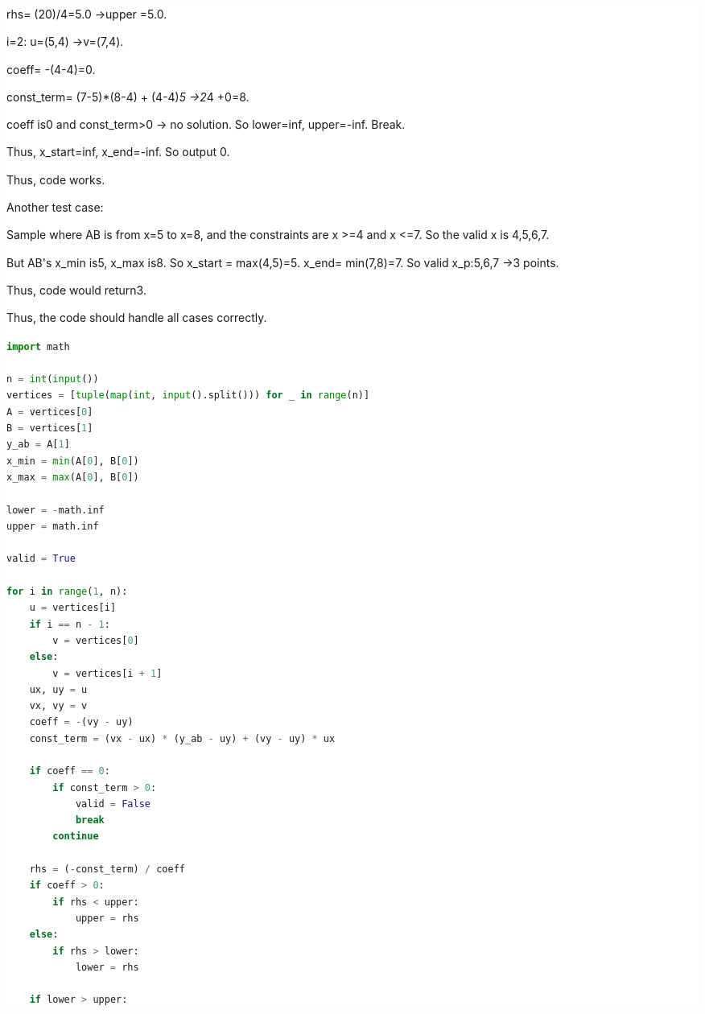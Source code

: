 rhs= (20)/4=5.0 →upper =5.0.

i=2: u=(5,4) →v=(7,4).

coeff= -(4-4)=0.

const_term= (7-5)*(8-4) + (4-4)*5 →2*4 +0=8.

coeff is0 and const_term>0 → no solution. So lower=inf, upper=-inf. Break.

Thus, x_start=inf, x_end=-inf. So output 0.

Thus, code works.

Another test case:

Sample where AB is from x=5 to x=8, and the constraints are x >=4 and x <=7. So the valid x is 4,5,6,7.

But AB's x_min is5, x_max is8. So x_start = max(4,5)=5. x_end= min(7,8)=7. So valid x_p:5,6,7 →3 points.

Thus, code would return3.

Thus, the code should handle all cases correctly.
</think>

```python
import math

n = int(input())
vertices = [tuple(map(int, input().split())) for _ in range(n)]
A = vertices[0]
B = vertices[1]
y_ab = A[1]
x_min = min(A[0], B[0])
x_max = max(A[0], B[0])

lower = -math.inf
upper = math.inf

valid = True

for i in range(1, n):
    u = vertices[i]
    if i == n - 1:
        v = vertices[0]
    else:
        v = vertices[i + 1]
    ux, uy = u
    vx, vy = v
    coeff = -(vy - uy)
    const_term = (vx - ux) * (y_ab - uy) + (vy - uy) * ux
    
    if coeff == 0:
        if const_term > 0:
            valid = False
            break
        continue
    
    rhs = (-const_term) / coeff
    if coeff > 0:
        if rhs < upper:
            upper = rhs
    else:
        if rhs > lower:
            lower = rhs
    
    if lower > upper:
```